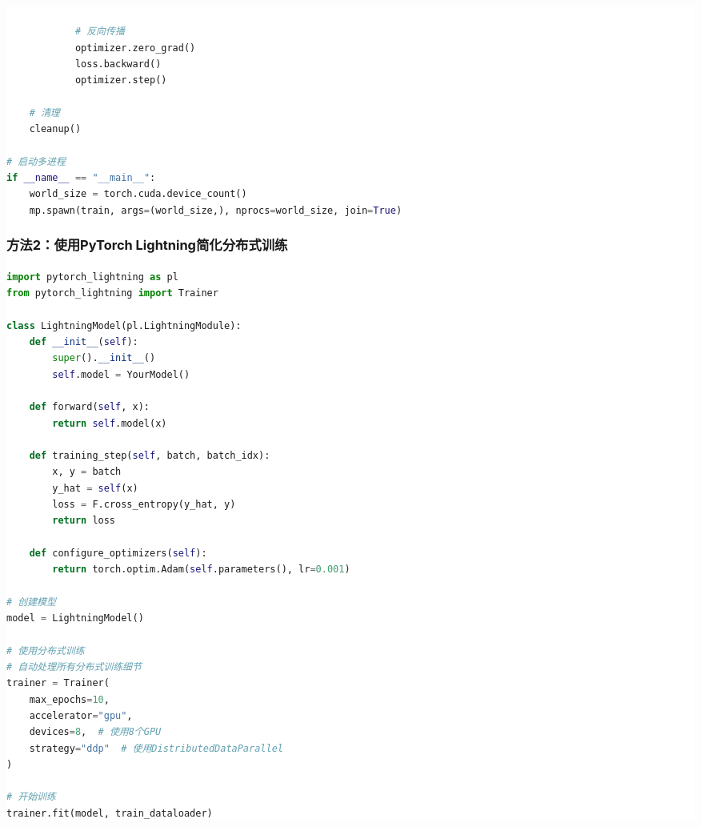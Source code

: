 ```python
            
            # 反向传播
            optimizer.zero_grad()
            loss.backward()
            optimizer.step()
    
    # 清理
    cleanup()

# 启动多进程
if __name__ == "__main__":
    world_size = torch.cuda.device_count()
    mp.spawn(train, args=(world_size,), nprocs=world_size, join=True)
```

### 方法2：使用PyTorch Lightning简化分布式训练

```python
import pytorch_lightning as pl
from pytorch_lightning import Trainer

class LightningModel(pl.LightningModule):
    def __init__(self):
        super().__init__()
        self.model = YourModel()
        
    def forward(self, x):
        return self.model(x)
    
    def training_step(self, batch, batch_idx):
        x, y = batch
        y_hat = self(x)
        loss = F.cross_entropy(y_hat, y)
        return loss
    
    def configure_optimizers(self):
        return torch.optim.Adam(self.parameters(), lr=0.001)

# 创建模型
model = LightningModel()

# 使用分布式训练
# 自动处理所有分布式训练细节
trainer = Trainer(
    max_epochs=10,
    accelerator="gpu",
    devices=8,  # 使用8个GPU
    strategy="ddp"  # 使用DistributedDataParallel
)

# 开始训练
trainer.fit(model, train_dataloader)
```
